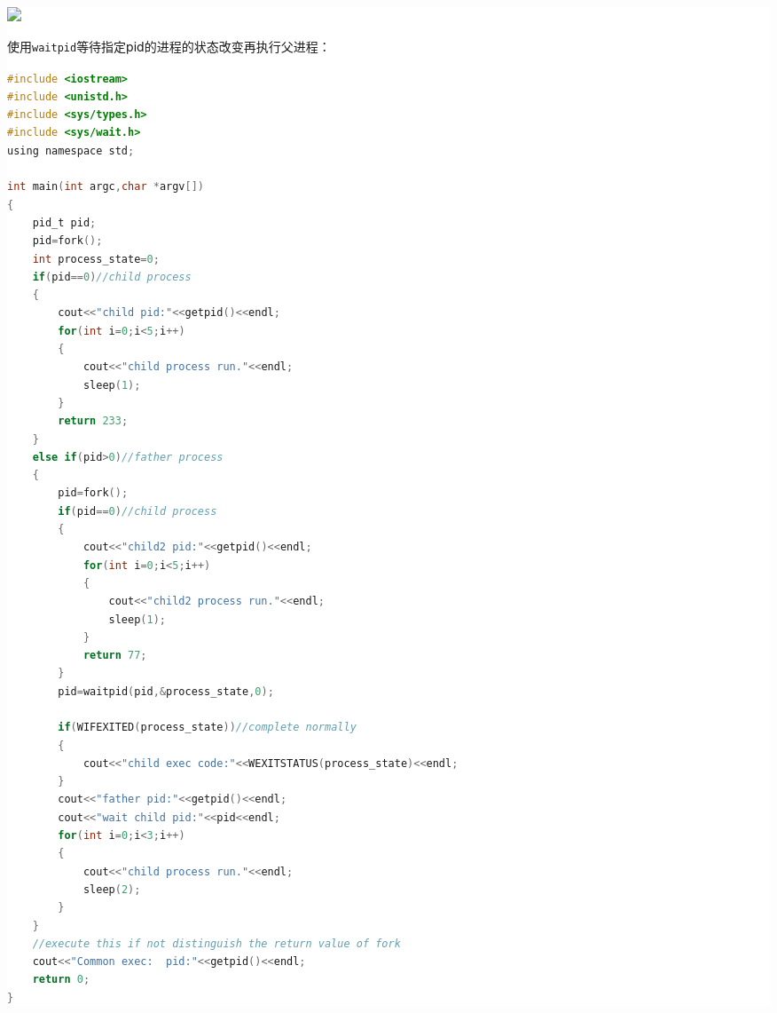 ![](https://cdn.jsdelivr.net/gh/wukurua/cloudimg@master/img/20200721211002.png)

使用`waitpid`等待指定pid的进程的状态改变再执行父进程：

```c
#include <iostream>
#include <unistd.h>
#include <sys/types.h>
#include <sys/wait.h>
using namespace std;

int main(int argc,char *argv[])
{
    pid_t pid;
    pid=fork();
    int process_state=0;
    if(pid==0)//child process
    {
        cout<<"child pid:"<<getpid()<<endl;
        for(int i=0;i<5;i++)
        {
            cout<<"child process run."<<endl;
            sleep(1);
        }
        return 233;
    }
    else if(pid>0)//father process
    {
        pid=fork();
        if(pid==0)//child process
        {
            cout<<"child2 pid:"<<getpid()<<endl;
            for(int i=0;i<5;i++)
            {
                cout<<"child2 process run."<<endl;
                sleep(1);
            }
            return 77;
        }
        pid=waitpid(pid,&process_state,0);

        if(WIFEXITED(process_state))//complete normally
        {
            cout<<"child exec code:"<<WEXITSTATUS(process_state)<<endl;
        }
        cout<<"father pid:"<<getpid()<<endl;
        cout<<"wait child pid:"<<pid<<endl;
        for(int i=0;i<3;i++)
        {
            cout<<"child process run."<<endl;
            sleep(2);
        }
    }
    //execute this if not distinguish the return value of fork
    cout<<"Common exec:  pid:"<<getpid()<<endl;
    return 0;
}
```
